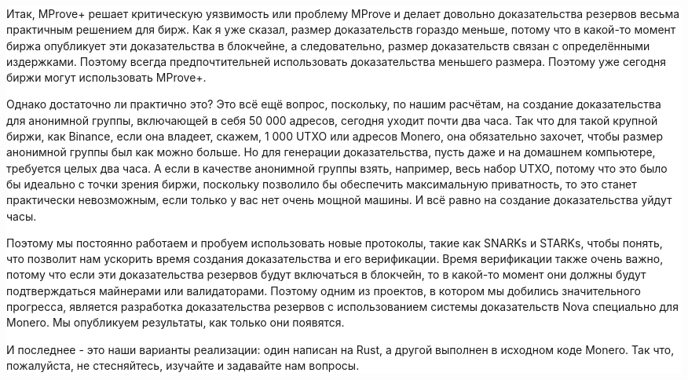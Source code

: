Итак, MProve+ решает критическую уязвимость или проблему MProve и делает довольно доказательства резервов весьма практичным решением для бирж. Как я уже сказал, размер доказательств гораздо меньше, потому что в какой-то момент биржа опубликует эти доказательства в блокчейне, а следовательно, размер доказательств связан с определёнными издержками. Поэтому всегда предпочтительней использовать доказательства меньшего размера. Поэтому уже сегодня биржи могут использовать MProve+.

Однако достаточно ли практично это? Это всё ещё вопрос, поскольку, по нашим расчётам, на создание доказательства для анонимной группы, включающей в себя 50 000 адресов, сегодня уходит почти два часа. Так что для такой крупной биржи, как Binance, если она владеет, скажем, 1 000 UTXO или адресов Monero, она обязательно захочет, чтобы размер анонимной группы был как можно больше. Но для генерации доказательства, пусть даже и на домашнем компьютере, требуется целых два часа. А если в качестве анонимной группы взять, например, весь набор UTXO, потому что это было бы идеально с точки зрения биржи, поскольку позволило бы обеспечить максимальную приватность, то это станет практически невозможным, если только у вас нет очень мощной машины. И всё равно на создание доказательства уйдут часы.

Поэтому мы постоянно работаем и пробуем использовать новые протоколы, такие как SNARKs и STARKs, чтобы понять, что позволит нам ускорить время создания доказательства и его верификации. Время верификации также очень важно, потому что если эти доказательства резервов будут включаться в блокчейн, то в какой-то момент они должны будут подтверждаться майнерами или валидаторами. Поэтому одним из проектов, в котором мы добились значительного прогресса, является разработка доказательства резервов с использованием системы доказательств Nova специально для Monero. Мы опубликуем результаты, как только они появятся.

И последнее - это наши варианты реализации: один написан на Rust, а другой выполнен в исходном коде Monero. Так что, пожалуйста, не стесняйтесь, изучайте и задавайте нам вопросы.
